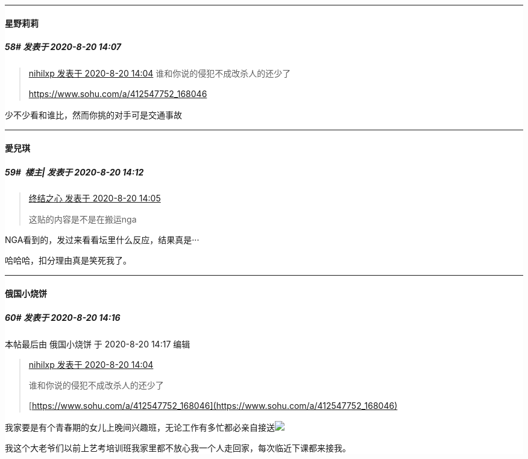 




*****

####  星野莉莉  
##### 58#       发表于 2020-8-20 14:07



<blockquote><a href="httphttps://bbs.saraba1st.com/2b/forum.php?mod=redirect&amp;goto=findpost&amp;pid=48495509&amp;ptid=1955675" target="_blank">nihilxp 发表于 2020-8-20 14:04</a>
谁和你说的侵犯不成改杀人的还少了


https://www.sohu.com/a/412547752_168046</blockquote>
少不少看和谁比，然而你挑的对手可是交通事故







*****

####  愛兒琪  
##### 59#         楼主| 发表于 2020-8-20 14:12



<blockquote><a href="httphttps://bbs.saraba1st.com/2b/forum.php?mod=redirect&amp;goto=findpost&amp;pid=48495522&amp;ptid=1955675" target="_blank">终结之心 发表于 2020-8-20 14:05</a>

这贴的内容是不是在搬运nga</blockquote>
NGA看到的，发过来看看坛里什么反应，结果真是···

哈哈哈，扣分理由真是笑死我了。







*****

####  俄国小烧饼  
##### 60#       发表于 2020-8-20 14:16



 本帖最后由 俄国小烧饼 于 2020-8-20 14:17 编辑 
<blockquote><a href="httphttps://bbs.saraba1st.com/2b/forum.php?mod=redirect&amp;goto=findpost&amp;pid=48495509&amp;ptid=1955675" target="_blank">nihilxp 发表于 2020-8-20 14:04</a>

谁和你说的侵犯不成改杀人的还少了

[https://www.sohu.com/a/412547752_168046](https://www.sohu.com/a/412547752_168046)</blockquote>
我家要是有个青春期的女儿上晚间兴趣班，无论工作有多忙都必亲自接送<img src="https://static.saraba1st.com/image/smiley/animal2017/005.png" referrerpolicy="no-referrer">

我这个大老爷们以前上艺考培训班我家里都不放心我一个人走回家，每次临近下课都来接我。
